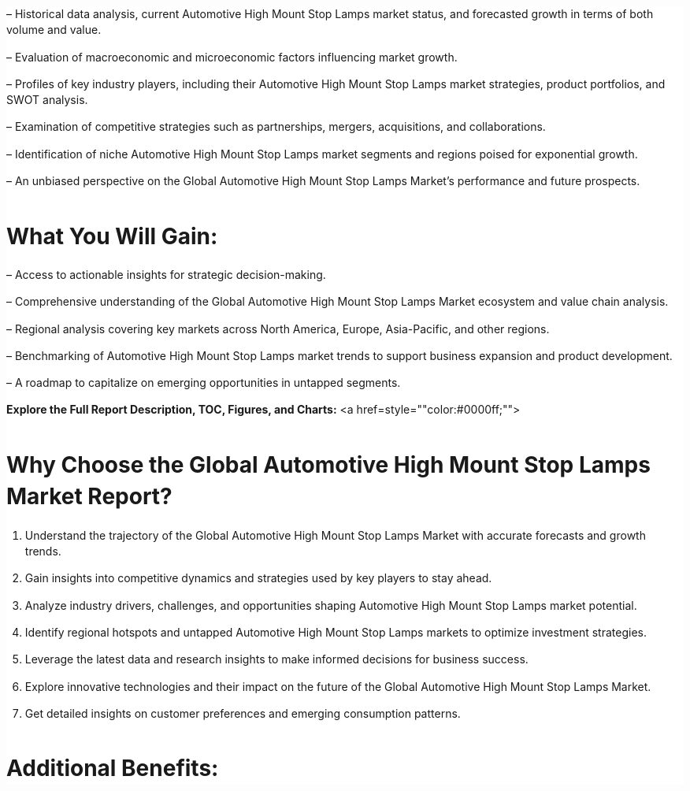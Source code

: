 – Historical data analysis, current Automotive High Mount Stop Lamps market status, and forecasted growth in terms of both volume and value.

– Evaluation of macroeconomic and microeconomic factors influencing market growth.

– Profiles of key industry players, including their Automotive High Mount Stop Lamps market strategies, product portfolios, and SWOT analysis.

– Examination of competitive strategies such as partnerships, mergers, acquisitions, and collaborations.

– Identification of niche Automotive High Mount Stop Lamps market segments and regions poised for exponential growth.

– An unbiased perspective on the Global Automotive High Mount Stop Lamps Market’s performance and future prospects.

# <strong>What You Will Gain:</strong>

– Access to actionable insights for strategic decision-making.

– Comprehensive understanding of the Global Automotive High Mount Stop Lamps Market ecosystem and value chain analysis.

– Regional analysis covering key markets across North America, Europe, Asia-Pacific, and other regions.

– Benchmarking of Automotive High Mount Stop Lamps market trends to support business expansion and product development.

– A roadmap to capitalize on emerging opportunities in untapped segments.

<strong>Explore the Full Report Description, TOC, Figures, and Charts:</strong>
<a href=style=""color:#0000ff;""></a>

# <strong>Why Choose the Global Automotive High Mount Stop Lamps Market Report?</strong>

1. Understand the trajectory of the Global Automotive High Mount Stop Lamps Market with accurate forecasts and growth trends.

2. Gain insights into competitive dynamics and strategies used by key players to stay ahead.

3. Analyze industry drivers, challenges, and opportunities shaping Automotive High Mount Stop Lamps market potential.

4. Identify regional hotspots and untapped Automotive High Mount Stop Lamps markets to optimize investment strategies.

5. Leverage the latest data and research insights to make informed decisions for business success.

6. Explore innovative technologies and their impact on the future of the Global Automotive High Mount Stop Lamps Market.

7. Get detailed insights on customer preferences and emerging consumption patterns.

# <strong>Additional Benefits:</strong>
